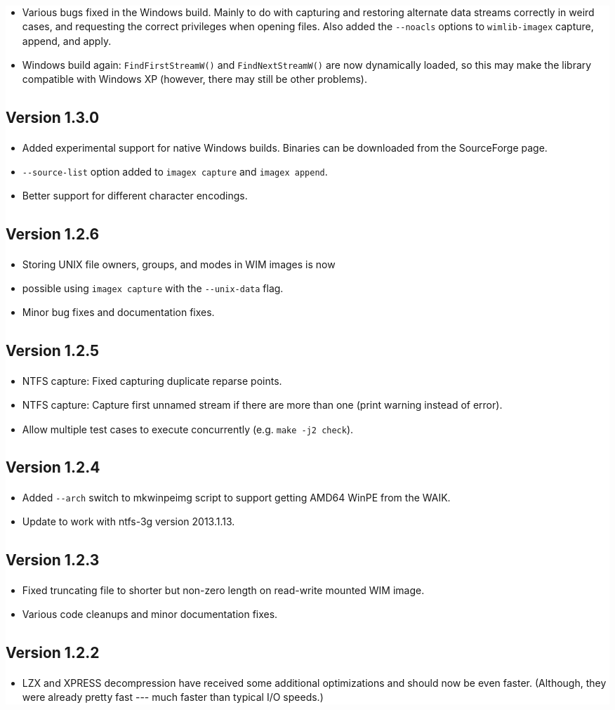 - Various bugs fixed in the Windows build.  Mainly to do with capturing and
  restoring alternate data streams correctly in weird cases, and requesting the
  correct privileges when opening files.  Also added the `--noacls` options to
  `wimlib-imagex` capture, append, and apply.

- Windows build again: `FindFirstStreamW()` and `FindNextStreamW()` are now
  dynamically loaded, so this may make the library compatible with Windows XP
  (however, there may still be other problems).

## Version 1.3.0

- Added experimental support for native Windows builds.  Binaries can be
  downloaded from the SourceForge page.

- `--source-list` option added to `imagex capture` and `imagex append`.

- Better support for different character encodings.

## Version 1.2.6

- Storing UNIX file owners, groups, and modes in WIM images is now
- possible using `imagex capture` with the `--unix-data` flag.

- Minor bug fixes and documentation fixes.

## Version 1.2.5

- NTFS capture: Fixed capturing duplicate reparse points.

- NTFS capture: Capture first unnamed stream if there are more than one (print
  warning instead of error).

- Allow multiple test cases to execute concurrently (e.g. `make -j2 check`).

## Version 1.2.4

- Added `--arch` switch to mkwinpeimg script to support getting AMD64 WinPE from
  the WAIK.

- Update to work with ntfs-3g version 2013.1.13.

## Version 1.2.3

- Fixed truncating file to shorter but non-zero length on read-write mounted WIM
  image.

- Various code cleanups and minor documentation fixes.

## Version 1.2.2

- LZX and XPRESS decompression have received some additional optimizations and
  should now be even faster.  (Although, they were already pretty fast --- much
  faster than typical I/O speeds.)
